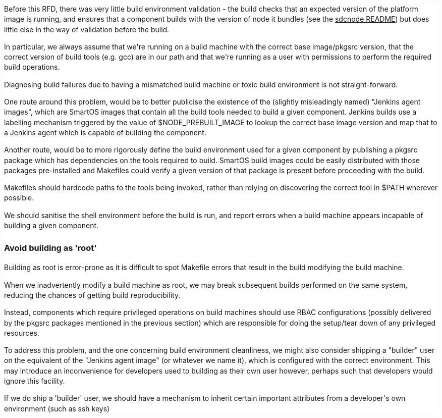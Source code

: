 Before this RFD, there was very little build environment validation - the build
checks that an expected version of the platform image is running, and ensures
that a component builds with the version of node it bundles
(see the [sdcnode README](https://download.joyent.com/pub/build/sdcnode/README.html))
but does little else in the way of validation before the build.

In particular, we always assume that we're running on a build machine with the
correct base image/pkgsrc version, that the correct version of build tools
(e.g. gcc) are in our path and that we're running as a user with permissions to
perform the required build operations.

Diagnosing build failures due to having a mismatched build machine or toxic
build environment is not straight-forward.

One route around this problem, would be to better publicise the existence of the
(slightly misleadingly named) "Jenkins agent images", which are SmartOS images
that contain all the build tools needed to build a given component. Jenkins
builds use a labelling mechanism triggered by the value of $NODE_PREBUILT_IMAGE
to lookup the correct base image version and map that to a Jenkins agent which
is capable of building the component.

Another route, would be to more rigorously define the build environment used
for a given component by publishing a pkgsrc package which has dependencies
on the tools required to build. SmartOS build images could be easily distributed
with those packages pre-installed and Makefiles could verify a given version of
that package is present before proceeding with the build.

Makefiles should hardcode paths to the tools being invoked, rather than
relying on discovering the correct tool in $PATH wherever possible.

We should sanitise the shell environment before the build is run, and report
errors when a build machine appears incapable of building a given component.

### Avoid building as 'root'

Building as root is error-prone as it is difficult to spot Makefile errors
that result in the build modifying the build machine.

When we inadvertently modify a build machine as root, we may break subsequent
builds performed on the same system, reducing the chances of getting build
reproducibility.

Instead, components which require privileged operations on build machines should
use RBAC configurations (possibly delivered by the pkgsrc packages mentioned
in the previous section) which are responsible for doing the setup/tear down
of any privileged resources.

To address this problem, and the one concerning build environment cleanliness,
we might also consider shipping a "builder" user on the equivalent of the
"Jenkins agent image" (or whatever we name it), which is configured with the
correct environment.
This may introduce an inconvenience for developers used to building as
their own user however, perhaps such that developers would ignore this facility.

If we do ship a 'builder' user, we should have a mechanism to inherit certain
important attributes from a developer's own environment (such as ssh keys)
